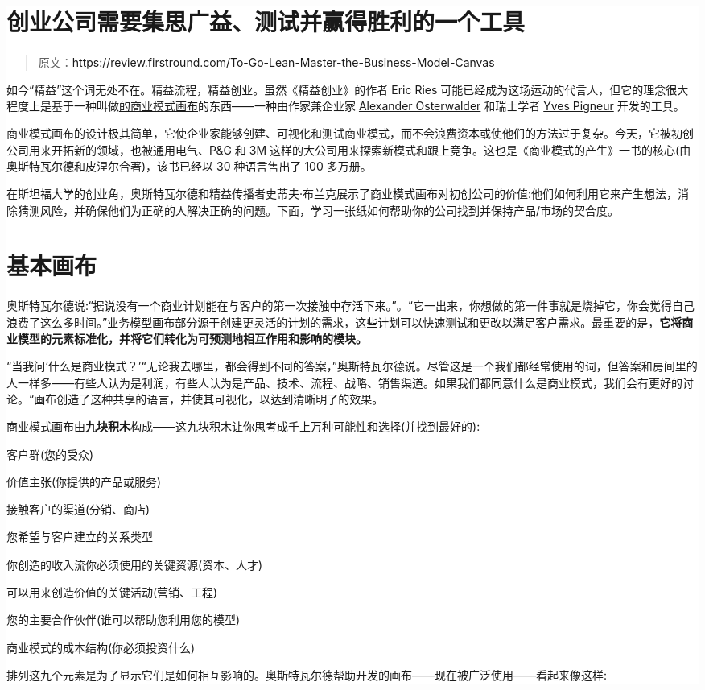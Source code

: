 # 创业公司需要集思广益、测试并赢得胜利的一个工具

> 原文：<https://review.firstround.com/To-Go-Lean-Master-the-Business-Model-Canvas>

如今“精益”这个词无处不在。精益流程，精益创业。虽然《精益创业》的作者 Eric Ries 可能已经成为这场运动的代言人，但它的理念很大程度上是基于一种叫做[的商业模式画布](http://en.wikipedia.org/wiki/Business_Model_Canvas "null")的东西——一种由作家兼企业家 [Alexander Osterwalder](http://alexosterwalder.com/ "null") 和瑞士学者 [Yves Pigneur](http://www2.hec.unil.ch/wpmu/ypigneur/bio/ "null") 开发的工具。

商业模式画布的设计极其简单，它使企业家能够创建、可视化和测试商业模式，而不会浪费资本或使他们的方法过于复杂。今天，它被初创公司用来开拓新的领域，也被通用电气、P&G 和 3M 这样的大公司用来探索新模式和跟上竞争。这也是《商业模式的产生》一书的核心(由奥斯特瓦尔德和皮涅尔合著)，该书已经以 30 种语言售出了 100 多万册。

在斯坦福大学的创业角，奥斯特瓦尔德和精益传播者史蒂夫·布兰克展示了商业模式画布对初创公司的价值:他们如何利用它来产生想法，消除猜测风险，并确保他们为正确的人解决正确的问题。下面，学习一张纸如何帮助你的公司找到并保持产品/市场的契合度。

# 基本画布

奥斯特瓦尔德说:“据说没有一个商业计划能在与客户的第一次接触中存活下来。”。“它一出来，你想做的第一件事就是烧掉它，你会觉得自己浪费了这么多时间。”业务模型画布部分源于创建更灵活的计划的需求，这些计划可以快速测试和更改以满足客户需求。最重要的是，**它将商业模型的元素标准化，并将它们转化为可预测地相互作用和影响的模块。**

“当我问‘什么是商业模式？’“无论我去哪里，都会得到不同的答案，”奥斯特瓦尔德说。尽管这是一个我们都经常使用的词，但答案和房间里的人一样多——有些人认为是利润，有些人认为是产品、技术、流程、战略、销售渠道。如果我们都同意什么是商业模式，我们会有更好的讨论。“画布创造了这种共享的语言，并使其可视化，以达到清晰明了的效果。

商业模式画布由**九块积木**构成——这九块积木让你思考成千上万种可能性和选择(并找到最好的):

客户群(您的受众)

价值主张(你提供的产品或服务)

接触客户的渠道(分销、商店)

您希望与客户建立的关系类型

你创造的收入流你必须使用的关键资源(资本、人才)

可以用来创造价值的关键活动(营销、工程)

您的主要合作伙伴(谁可以帮助您利用您的模型)

商业模式的成本结构(你必须投资什么)

排列这九个元素是为了显示它们是如何相互影响的。奥斯特瓦尔德帮助开发的画布——现在被广泛使用——看起来像这样:
